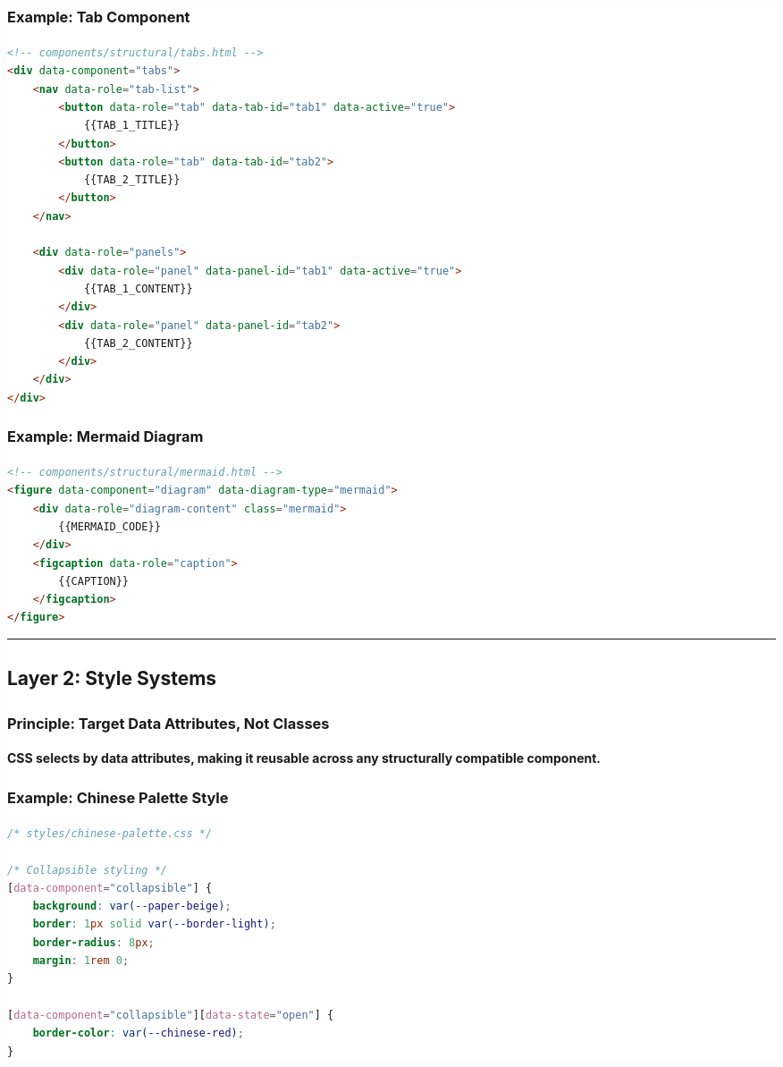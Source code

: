### Example: Tab Component

```html
<!-- components/structural/tabs.html -->
<div data-component="tabs">
    <nav data-role="tab-list">
        <button data-role="tab" data-tab-id="tab1" data-active="true">
            {{TAB_1_TITLE}}
        </button>
        <button data-role="tab" data-tab-id="tab2">
            {{TAB_2_TITLE}}
        </button>
    </nav>

    <div data-role="panels">
        <div data-role="panel" data-panel-id="tab1" data-active="true">
            {{TAB_1_CONTENT}}
        </div>
        <div data-role="panel" data-panel-id="tab2">
            {{TAB_2_CONTENT}}
        </div>
    </div>
</div>
```

### Example: Mermaid Diagram

```html
<!-- components/structural/mermaid.html -->
<figure data-component="diagram" data-diagram-type="mermaid">
    <div data-role="diagram-content" class="mermaid">
        {{MERMAID_CODE}}
    </div>
    <figcaption data-role="caption">
        {{CAPTION}}
    </figcaption>
</figure>
```

---

## Layer 2: Style Systems

### Principle: Target Data Attributes, Not Classes

**CSS selects by data attributes, making it reusable across any structurally compatible component.**

### Example: Chinese Palette Style

```css
/* styles/chinese-palette.css */

/* Collapsible styling */
[data-component="collapsible"] {
    background: var(--paper-beige);
    border: 1px solid var(--border-light);
    border-radius: 8px;
    margin: 1rem 0;
}

[data-component="collapsible"][data-state="open"] {
    border-color: var(--chinese-red);
}
```